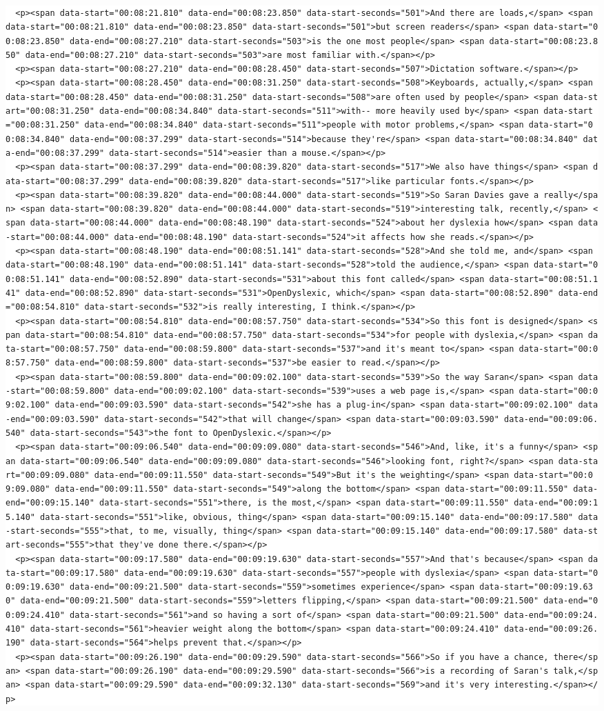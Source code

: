       <p><span data-start="00:08:21.810" data-end="00:08:23.850" data-start-seconds="501">And there are loads,</span> <span data-start="00:08:21.810" data-end="00:08:23.850" data-start-seconds="501">but screen readers</span> <span data-start="00:08:23.850" data-end="00:08:27.210" data-start-seconds="503">is the one most people</span> <span data-start="00:08:23.850" data-end="00:08:27.210" data-start-seconds="503">are most familiar with.</span></p>
      <p><span data-start="00:08:27.210" data-end="00:08:28.450" data-start-seconds="507">Dictation software.</span></p>
      <p><span data-start="00:08:28.450" data-end="00:08:31.250" data-start-seconds="508">Keyboards, actually,</span> <span data-start="00:08:28.450" data-end="00:08:31.250" data-start-seconds="508">are often used by people</span> <span data-start="00:08:31.250" data-end="00:08:34.840" data-start-seconds="511">with-- more heavily used by</span> <span data-start="00:08:31.250" data-end="00:08:34.840" data-start-seconds="511">people with motor problems,</span> <span data-start="00:08:34.840" data-end="00:08:37.299" data-start-seconds="514">because they're</span> <span data-start="00:08:34.840" data-end="00:08:37.299" data-start-seconds="514">easier than a mouse.</span></p>
      <p><span data-start="00:08:37.299" data-end="00:08:39.820" data-start-seconds="517">We also have things</span> <span data-start="00:08:37.299" data-end="00:08:39.820" data-start-seconds="517">like particular fonts.</span></p>
      <p><span data-start="00:08:39.820" data-end="00:08:44.000" data-start-seconds="519">So Saran Davies gave a really</span> <span data-start="00:08:39.820" data-end="00:08:44.000" data-start-seconds="519">interesting talk, recently,</span> <span data-start="00:08:44.000" data-end="00:08:48.190" data-start-seconds="524">about her dyslexia how</span> <span data-start="00:08:44.000" data-end="00:08:48.190" data-start-seconds="524">it affects how she reads.</span></p>
      <p><span data-start="00:08:48.190" data-end="00:08:51.141" data-start-seconds="528">And she told me, and</span> <span data-start="00:08:48.190" data-end="00:08:51.141" data-start-seconds="528">told the audience,</span> <span data-start="00:08:51.141" data-end="00:08:52.890" data-start-seconds="531">about this font called</span> <span data-start="00:08:51.141" data-end="00:08:52.890" data-start-seconds="531">OpenDyslexic, which</span> <span data-start="00:08:52.890" data-end="00:08:54.810" data-start-seconds="532">is really interesting, I think.</span></p>
      <p><span data-start="00:08:54.810" data-end="00:08:57.750" data-start-seconds="534">So this font is designed</span> <span data-start="00:08:54.810" data-end="00:08:57.750" data-start-seconds="534">for people with dyslexia,</span> <span data-start="00:08:57.750" data-end="00:08:59.800" data-start-seconds="537">and it's meant to</span> <span data-start="00:08:57.750" data-end="00:08:59.800" data-start-seconds="537">be easier to read.</span></p>
      <p><span data-start="00:08:59.800" data-end="00:09:02.100" data-start-seconds="539">So the way Saran</span> <span data-start="00:08:59.800" data-end="00:09:02.100" data-start-seconds="539">uses a web page is,</span> <span data-start="00:09:02.100" data-end="00:09:03.590" data-start-seconds="542">she has a plug-in</span> <span data-start="00:09:02.100" data-end="00:09:03.590" data-start-seconds="542">that will change</span> <span data-start="00:09:03.590" data-end="00:09:06.540" data-start-seconds="543">the font to OpenDyslexic.</span></p>
      <p><span data-start="00:09:06.540" data-end="00:09:09.080" data-start-seconds="546">And, like, it's a funny</span> <span data-start="00:09:06.540" data-end="00:09:09.080" data-start-seconds="546">looking font, right?</span> <span data-start="00:09:09.080" data-end="00:09:11.550" data-start-seconds="549">But it's the weighting</span> <span data-start="00:09:09.080" data-end="00:09:11.550" data-start-seconds="549">along the bottom</span> <span data-start="00:09:11.550" data-end="00:09:15.140" data-start-seconds="551">there, is the most,</span> <span data-start="00:09:11.550" data-end="00:09:15.140" data-start-seconds="551">like, obvious, thing</span> <span data-start="00:09:15.140" data-end="00:09:17.580" data-start-seconds="555">that, to me, visually, thing</span> <span data-start="00:09:15.140" data-end="00:09:17.580" data-start-seconds="555">that they've done there.</span></p>
      <p><span data-start="00:09:17.580" data-end="00:09:19.630" data-start-seconds="557">And that's because</span> <span data-start="00:09:17.580" data-end="00:09:19.630" data-start-seconds="557">people with dyslexia</span> <span data-start="00:09:19.630" data-end="00:09:21.500" data-start-seconds="559">sometimes experience</span> <span data-start="00:09:19.630" data-end="00:09:21.500" data-start-seconds="559">letters flipping,</span> <span data-start="00:09:21.500" data-end="00:09:24.410" data-start-seconds="561">and so having a sort of</span> <span data-start="00:09:21.500" data-end="00:09:24.410" data-start-seconds="561">heavier weight along the bottom</span> <span data-start="00:09:24.410" data-end="00:09:26.190" data-start-seconds="564">helps prevent that.</span></p>
      <p><span data-start="00:09:26.190" data-end="00:09:29.590" data-start-seconds="566">So if you have a chance, there</span> <span data-start="00:09:26.190" data-end="00:09:29.590" data-start-seconds="566">is a recording of Saran's talk,</span> <span data-start="00:09:29.590" data-end="00:09:32.130" data-start-seconds="569">and it's very interesting.</span></p>